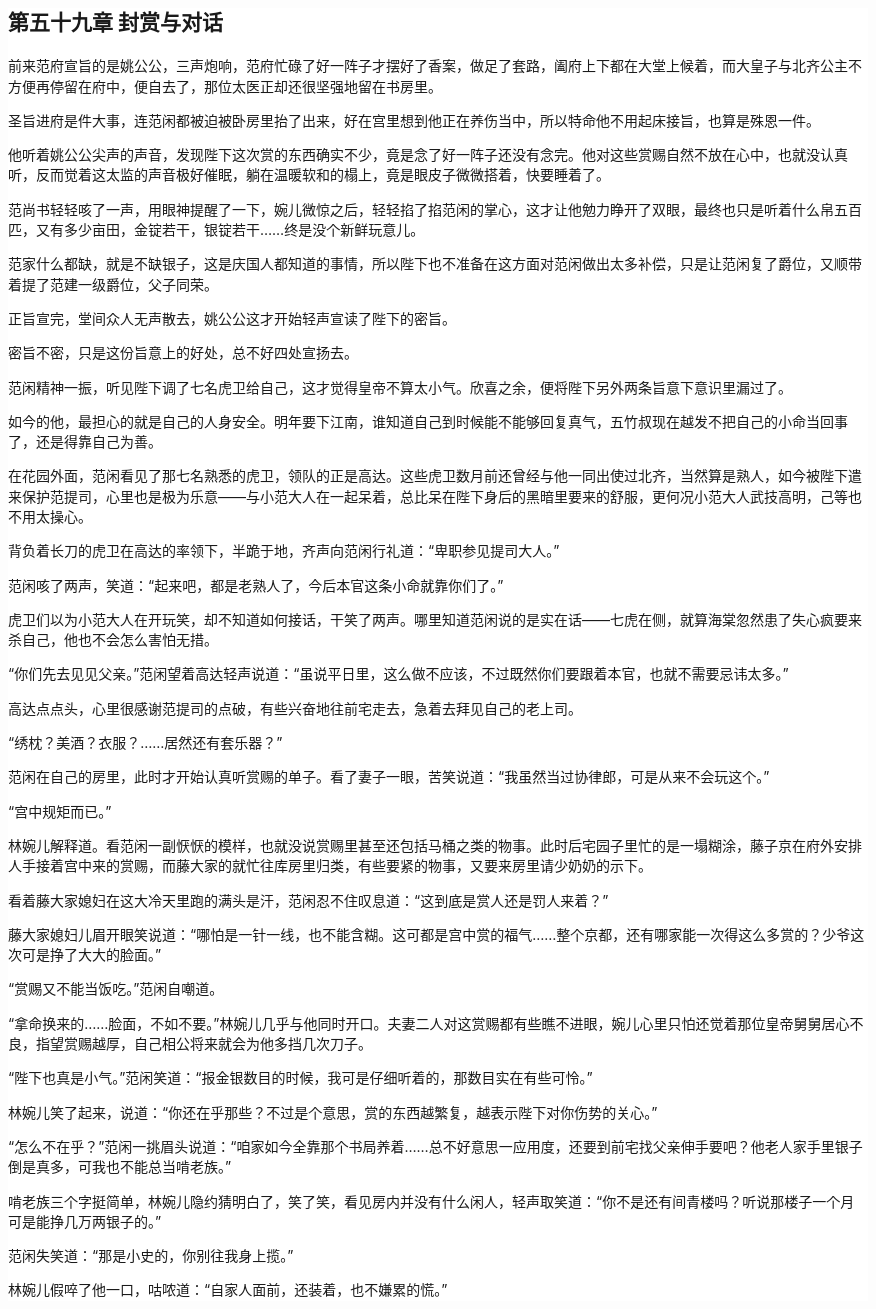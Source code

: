 ## 第五十九章 **封赏与对话**

前来范府宣旨的是姚公公，三声炮响，范府忙碌了好一阵子才摆好了香案，做足了套路，阖府上下都在大堂上候着，而大皇子与北齐公主不方便再停留在府中，便自去了，那位太医正却还很坚强地留在书房里。

圣旨进府是件大事，连范闲都被迫被卧房里抬了出来，好在宫里想到他正在养伤当中，所以特命他不用起床接旨，也算是殊恩一件。

他听着姚公公尖声的声音，发现陛下这次赏的东西确实不少，竟是念了好一阵子还没有念完。他对这些赏赐自然不放在心中，也就没认真听，反而觉着这太监的声音极好催眠，躺在温暖软和的榻上，竟是眼皮子微微搭着，快要睡着了。

范尚书轻轻咳了一声，用眼神提醒了一下，婉儿微惊之后，轻轻掐了掐范闲的掌心，这才让他勉力睁开了双眼，最终也只是听着什么帛五百匹，又有多少亩田，金锭若干，银锭若干……终是没个新鲜玩意儿。

范家什么都缺，就是不缺银子，这是庆国人都知道的事情，所以陛下也不准备在这方面对范闲做出太多补偿，只是让范闲复了爵位，又顺带着提了范建一级爵位，父子同荣。

正旨宣完，堂间众人无声散去，姚公公这才开始轻声宣读了陛下的密旨。

密旨不密，只是这份旨意上的好处，总不好四处宣扬去。

范闲精神一振，听见陛下调了七名虎卫给自己，这才觉得皇帝不算太小气。欣喜之余，便将陛下另外两条旨意下意识里漏过了。

如今的他，最担心的就是自己的人身安全。明年要下江南，谁知道自己到时候能不能够回复真气，五竹叔现在越发不把自己的小命当回事了，还是得靠自己为善。

在花园外面，范闲看见了那七名熟悉的虎卫，领队的正是高达。这些虎卫数月前还曾经与他一同出使过北齐，当然算是熟人，如今被陛下遣来保护范提司，心里也是极为乐意——与小范大人在一起呆着，总比呆在陛下身后的黑暗里要来的舒服，更何况小范大人武技高明，己等也不用太操心。

背负着长刀的虎卫在高达的率领下，半跪于地，齐声向范闲行礼道：“卑职参见提司大人。”

范闲咳了两声，笑道：“起来吧，都是老熟人了，今后本官这条小命就靠你们了。”

虎卫们以为小范大人在开玩笑，却不知道如何接话，干笑了两声。哪里知道范闲说的是实在话——七虎在侧，就算海棠忽然患了失心疯要来杀自己，他也不会怎么害怕无措。

“你们先去见见父亲。”范闲望着高达轻声说道：“虽说平日里，这么做不应该，不过既然你们要跟着本官，也就不需要忌讳太多。”

高达点点头，心里很感谢范提司的点破，有些兴奋地往前宅走去，急着去拜见自己的老上司。

“绣枕？美酒？衣服？……居然还有套乐器？”

范闲在自己的房里，此时才开始认真听赏赐的单子。看了妻子一眼，苦笑说道：“我虽然当过协律郎，可是从来不会玩这个。”

“宫中规矩而已。”

林婉儿解释道。看范闲一副恹恹的模样，也就没说赏赐里甚至还包括马桶之类的物事。此时后宅园子里忙的是一塌糊涂，藤子京在府外安排人手接着宫中来的赏赐，而藤大家的就忙往库房里归类，有些要紧的物事，又要来房里请少奶奶的示下。

看着藤大家媳妇在这大冷天里跑的满头是汗，范闲忍不住叹息道：“这到底是赏人还是罚人来着？”

藤大家媳妇儿眉开眼笑说道：“哪怕是一针一线，也不能含糊。这可都是宫中赏的福气……整个京都，还有哪家能一次得这么多赏的？少爷这次可是挣了大大的脸面。”

“赏赐又不能当饭吃。”范闲自嘲道。

“拿命换来的……脸面，不如不要。”林婉儿几乎与他同时开口。夫妻二人对这赏赐都有些瞧不进眼，婉儿心里只怕还觉着那位皇帝舅舅居心不良，指望赏赐越厚，自己相公将来就会为他多挡几次刀子。

“陛下也真是小气。”范闲笑道：“报金银数目的时候，我可是仔细听着的，那数目实在有些可怜。”

林婉儿笑了起来，说道：“你还在乎那些？不过是个意思，赏的东西越繁复，越表示陛下对你伤势的关心。”

“怎么不在乎？”范闲一挑眉头说道：“咱家如今全靠那个书局养着……总不好意思一应用度，还要到前宅找父亲伸手要吧？他老人家手里银子倒是真多，可我也不能总当啃老族。”

啃老族三个字挺简单，林婉儿隐约猜明白了，笑了笑，看见房内并没有什么闲人，轻声取笑道：“你不是还有间青楼吗？听说那楼子一个月可是能挣几万两银子的。”

范闲失笑道：“那是小史的，你别往我身上揽。”

林婉儿假啐了他一口，咕哝道：“自家人面前，还装着，也不嫌累的慌。”
